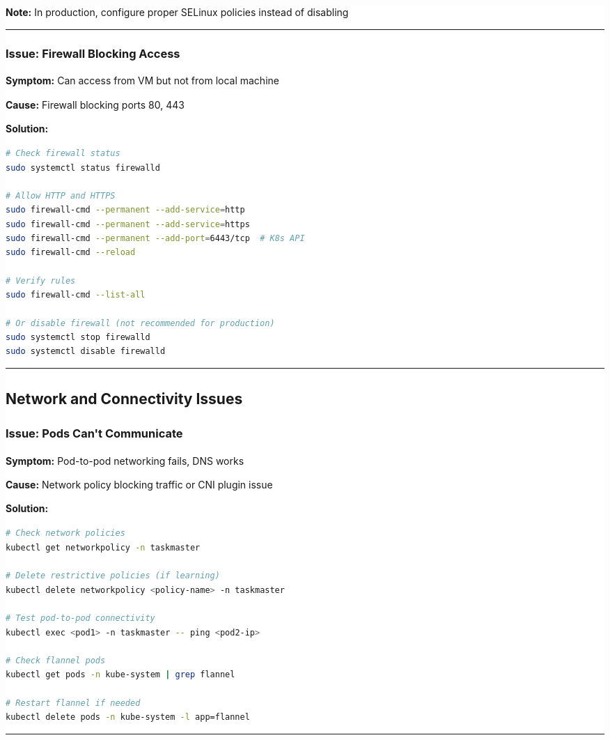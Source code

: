 **Note:** In production, configure proper SELinux policies instead of disabling

---

### Issue: Firewall Blocking Access

**Symptom:**
Can access from VM but not from local machine

**Cause:** Firewall blocking ports 80, 443

**Solution:**
```bash
# Check firewall status
sudo systemctl status firewalld

# Allow HTTP and HTTPS
sudo firewall-cmd --permanent --add-service=http
sudo firewall-cmd --permanent --add-service=https
sudo firewall-cmd --permanent --add-port=6443/tcp  # K8s API
sudo firewall-cmd --reload

# Verify rules
sudo firewall-cmd --list-all

# Or disable firewall (not recommended for production)
sudo systemctl stop firewalld
sudo systemctl disable firewalld
```

---

## Network and Connectivity Issues

### Issue: Pods Can't Communicate

**Symptom:**
Pod-to-pod networking fails, DNS works

**Cause:** Network policy blocking traffic or CNI plugin issue

**Solution:**
```bash
# Check network policies
kubectl get networkpolicy -n taskmaster

# Delete restrictive policies (if learning)
kubectl delete networkpolicy <policy-name> -n taskmaster

# Test pod-to-pod connectivity
kubectl exec <pod1> -n taskmaster -- ping <pod2-ip>

# Check flannel pods
kubectl get pods -n kube-system | grep flannel

# Restart flannel if needed
kubectl delete pods -n kube-system -l app=flannel
```

---